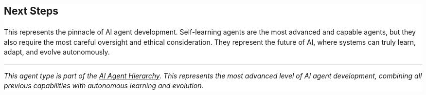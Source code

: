 ## Next Steps

This represents the pinnacle of AI agent development. Self-learning agents are the most advanced and capable agents, but they also require the most careful oversight and ethical consideration. They represent the future of AI, where systems can truly learn, adapt, and evolve autonomously.

---

*This agent type is part of the [AI Agent Hierarchy](./Agent-Types.md). This represents the most advanced level of AI agent development, combining all previous capabilities with autonomous learning and evolution.*
